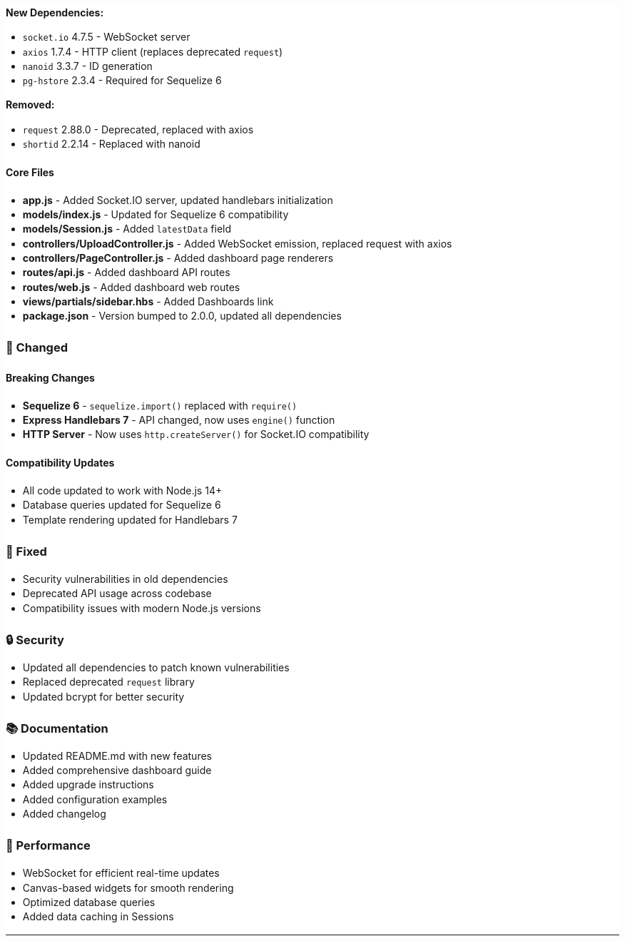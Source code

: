 **New Dependencies:**
- `socket.io` 4.7.5 - WebSocket server
- `axios` 1.7.4 - HTTP client (replaces deprecated `request`)
- `nanoid` 3.3.7 - ID generation
- `pg-hstore` 2.3.4 - Required for Sequelize 6

**Removed:**
- `request` 2.88.0 - Deprecated, replaced with axios
- `shortid` 2.2.14 - Replaced with nanoid

#### Core Files
- **app.js** - Added Socket.IO server, updated handlebars initialization
- **models/index.js** - Updated for Sequelize 6 compatibility
- **models/Session.js** - Added `latestData` field
- **controllers/UploadController.js** - Added WebSocket emission, replaced request with axios
- **controllers/PageController.js** - Added dashboard page renderers
- **routes/api.js** - Added dashboard API routes
- **routes/web.js** - Added dashboard web routes
- **views/partials/sidebar.hbs** - Added Dashboards link
- **package.json** - Version bumped to 2.0.0, updated all dependencies

### 🔧 Changed

#### Breaking Changes
- **Sequelize 6** - `sequelize.import()` replaced with `require()`
- **Express Handlebars 7** - API changed, now uses `engine()` function
- **HTTP Server** - Now uses `http.createServer()` for Socket.IO compatibility

#### Compatibility Updates
- All code updated to work with Node.js 14+
- Database queries updated for Sequelize 6
- Template rendering updated for Handlebars 7

### 🐛 Fixed
- Security vulnerabilities in old dependencies
- Deprecated API usage across codebase
- Compatibility issues with modern Node.js versions

### 🔒 Security
- Updated all dependencies to patch known vulnerabilities
- Replaced deprecated `request` library
- Updated bcrypt for better security

### 📚 Documentation
- Updated README.md with new features
- Added comprehensive dashboard guide
- Added upgrade instructions
- Added configuration examples
- Added changelog

### 🎯 Performance
- WebSocket for efficient real-time updates
- Canvas-based widgets for smooth rendering
- Optimized database queries
- Added data caching in Sessions

---